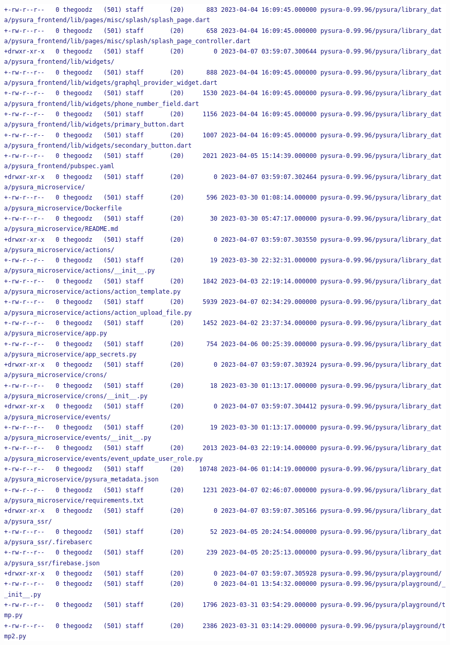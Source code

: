 ```diff
+-rw-r--r--   0 thegoodz   (501) staff       (20)      883 2023-04-04 16:09:45.000000 pysura-0.99.96/pysura/library_data/pysura_frontend/lib/pages/misc/splash/splash_page.dart
+-rw-r--r--   0 thegoodz   (501) staff       (20)      658 2023-04-04 16:09:45.000000 pysura-0.99.96/pysura/library_data/pysura_frontend/lib/pages/misc/splash/splash_page_controller.dart
+drwxr-xr-x   0 thegoodz   (501) staff       (20)        0 2023-04-07 03:59:07.300644 pysura-0.99.96/pysura/library_data/pysura_frontend/lib/widgets/
+-rw-r--r--   0 thegoodz   (501) staff       (20)      888 2023-04-04 16:09:45.000000 pysura-0.99.96/pysura/library_data/pysura_frontend/lib/widgets/graphql_provider_widget.dart
+-rw-r--r--   0 thegoodz   (501) staff       (20)     1530 2023-04-04 16:09:45.000000 pysura-0.99.96/pysura/library_data/pysura_frontend/lib/widgets/phone_number_field.dart
+-rw-r--r--   0 thegoodz   (501) staff       (20)     1156 2023-04-04 16:09:45.000000 pysura-0.99.96/pysura/library_data/pysura_frontend/lib/widgets/primary_button.dart
+-rw-r--r--   0 thegoodz   (501) staff       (20)     1007 2023-04-04 16:09:45.000000 pysura-0.99.96/pysura/library_data/pysura_frontend/lib/widgets/secondary_button.dart
+-rw-r--r--   0 thegoodz   (501) staff       (20)     2021 2023-04-05 15:14:39.000000 pysura-0.99.96/pysura/library_data/pysura_frontend/pubspec.yaml
+drwxr-xr-x   0 thegoodz   (501) staff       (20)        0 2023-04-07 03:59:07.302464 pysura-0.99.96/pysura/library_data/pysura_microservice/
+-rw-r--r--   0 thegoodz   (501) staff       (20)      596 2023-03-30 01:08:14.000000 pysura-0.99.96/pysura/library_data/pysura_microservice/Dockerfile
+-rw-r--r--   0 thegoodz   (501) staff       (20)       30 2023-03-30 05:47:17.000000 pysura-0.99.96/pysura/library_data/pysura_microservice/README.md
+drwxr-xr-x   0 thegoodz   (501) staff       (20)        0 2023-04-07 03:59:07.303550 pysura-0.99.96/pysura/library_data/pysura_microservice/actions/
+-rw-r--r--   0 thegoodz   (501) staff       (20)       19 2023-03-30 22:32:31.000000 pysura-0.99.96/pysura/library_data/pysura_microservice/actions/__init__.py
+-rw-r--r--   0 thegoodz   (501) staff       (20)     1842 2023-04-03 22:19:14.000000 pysura-0.99.96/pysura/library_data/pysura_microservice/actions/action_template.py
+-rw-r--r--   0 thegoodz   (501) staff       (20)     5939 2023-04-07 02:34:29.000000 pysura-0.99.96/pysura/library_data/pysura_microservice/actions/action_upload_file.py
+-rw-r--r--   0 thegoodz   (501) staff       (20)     1452 2023-04-02 23:37:34.000000 pysura-0.99.96/pysura/library_data/pysura_microservice/app.py
+-rw-r--r--   0 thegoodz   (501) staff       (20)      754 2023-04-06 00:25:39.000000 pysura-0.99.96/pysura/library_data/pysura_microservice/app_secrets.py
+drwxr-xr-x   0 thegoodz   (501) staff       (20)        0 2023-04-07 03:59:07.303924 pysura-0.99.96/pysura/library_data/pysura_microservice/crons/
+-rw-r--r--   0 thegoodz   (501) staff       (20)       18 2023-03-30 01:13:17.000000 pysura-0.99.96/pysura/library_data/pysura_microservice/crons/__init__.py
+drwxr-xr-x   0 thegoodz   (501) staff       (20)        0 2023-04-07 03:59:07.304412 pysura-0.99.96/pysura/library_data/pysura_microservice/events/
+-rw-r--r--   0 thegoodz   (501) staff       (20)       19 2023-03-30 01:13:17.000000 pysura-0.99.96/pysura/library_data/pysura_microservice/events/__init__.py
+-rw-r--r--   0 thegoodz   (501) staff       (20)     2013 2023-04-03 22:19:14.000000 pysura-0.99.96/pysura/library_data/pysura_microservice/events/event_update_user_role.py
+-rw-r--r--   0 thegoodz   (501) staff       (20)    10748 2023-04-06 01:14:19.000000 pysura-0.99.96/pysura/library_data/pysura_microservice/pysura_metadata.json
+-rw-r--r--   0 thegoodz   (501) staff       (20)     1231 2023-04-07 02:46:07.000000 pysura-0.99.96/pysura/library_data/pysura_microservice/requirements.txt
+drwxr-xr-x   0 thegoodz   (501) staff       (20)        0 2023-04-07 03:59:07.305166 pysura-0.99.96/pysura/library_data/pysura_ssr/
+-rw-r--r--   0 thegoodz   (501) staff       (20)       52 2023-04-05 20:24:54.000000 pysura-0.99.96/pysura/library_data/pysura_ssr/.firebaserc
+-rw-r--r--   0 thegoodz   (501) staff       (20)      239 2023-04-05 20:25:13.000000 pysura-0.99.96/pysura/library_data/pysura_ssr/firebase.json
+drwxr-xr-x   0 thegoodz   (501) staff       (20)        0 2023-04-07 03:59:07.305928 pysura-0.99.96/pysura/playground/
+-rw-r--r--   0 thegoodz   (501) staff       (20)        0 2023-04-01 13:54:32.000000 pysura-0.99.96/pysura/playground/__init__.py
+-rw-r--r--   0 thegoodz   (501) staff       (20)     1796 2023-03-31 03:54:29.000000 pysura-0.99.96/pysura/playground/tmp.py
+-rw-r--r--   0 thegoodz   (501) staff       (20)     2386 2023-03-31 03:14:29.000000 pysura-0.99.96/pysura/playground/tmp2.py
```